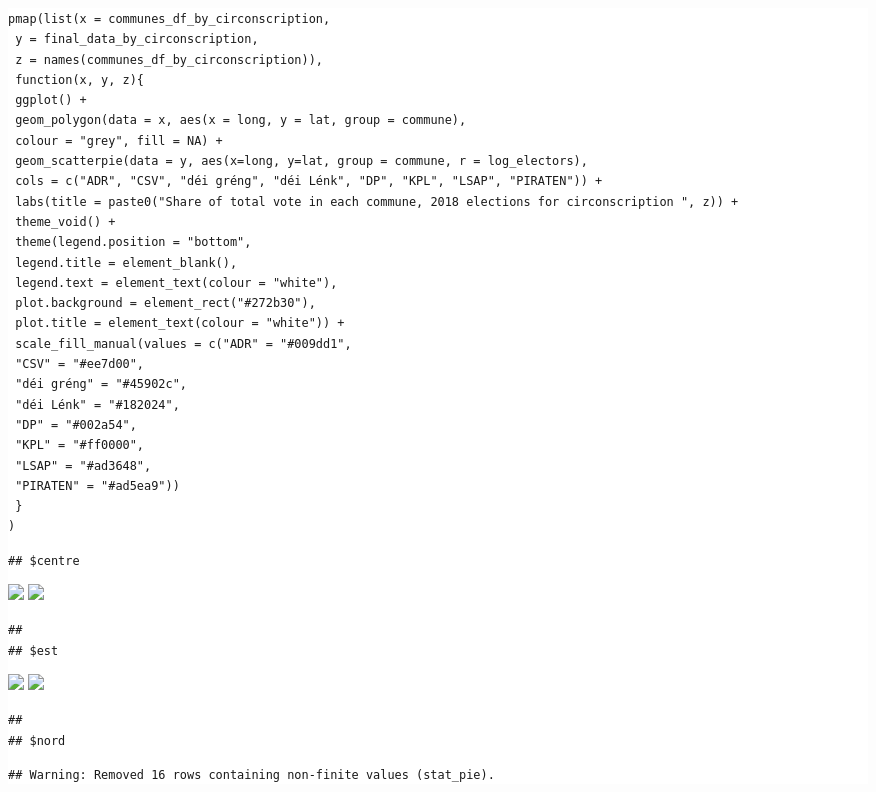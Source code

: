 ```
pmap(list(x = communes_df_by_circonscription,
 y = final_data_by_circonscription,
 z = names(communes_df_by_circonscription)),
 function(x, y, z){
 ggplot() +
 geom_polygon(data = x, aes(x = long, y = lat, group = commune), 
 colour = "grey", fill = NA) +
 geom_scatterpie(data = y, aes(x=long, y=lat, group = commune, r = log_electors), 
 cols = c("ADR", "CSV", "déi gréng", "déi Lénk", "DP", "KPL", "LSAP", "PIRATEN")) +
 labs(title = paste0("Share of total vote in each commune, 2018 elections for circonscription ", z)) +
 theme_void() +
 theme(legend.position = "bottom",
 legend.title = element_blank(),
 legend.text = element_text(colour = "white"),
 plot.background = element_rect("#272b30"),
 plot.title = element_text(colour = "white")) + 
 scale_fill_manual(values = c("ADR" = "#009dd1",
 "CSV" = "#ee7d00",
 "déi gréng" = "#45902c",
 "déi Lénk" = "#182024",
 "DP" = "#002a54",
 "KPL" = "#ff0000",
 "LSAP" = "#ad3648",
 "PIRATEN" = "#ad5ea9"))
 }
)
```

```
## $centre
```

![](https://i0.wp.com/www.brodrigues.co/blog/2018-10-27-lux_elections_analysis/blog/2018-10-27-lux_elections_analysis_files/figure-html/unnamed-chunk-25-1.png?w=450)
![](https://i0.wp.com/www.brodrigues.co/blog/2018-10-27-lux_elections_analysis/blog/2018-10-27-lux_elections_analysis_files/figure-html/unnamed-chunk-25-1.png?w=450)


```
## 
## $est
```

![](https://i0.wp.com/www.brodrigues.co/blog/2018-10-27-lux_elections_analysis/blog/2018-10-27-lux_elections_analysis_files/figure-html/unnamed-chunk-25-2.png?w=450)
![](https://i0.wp.com/www.brodrigues.co/blog/2018-10-27-lux_elections_analysis/blog/2018-10-27-lux_elections_analysis_files/figure-html/unnamed-chunk-25-2.png?w=450)


```
## 
## $nord
```

```
## Warning: Removed 16 rows containing non-finite values (stat_pie).
```
